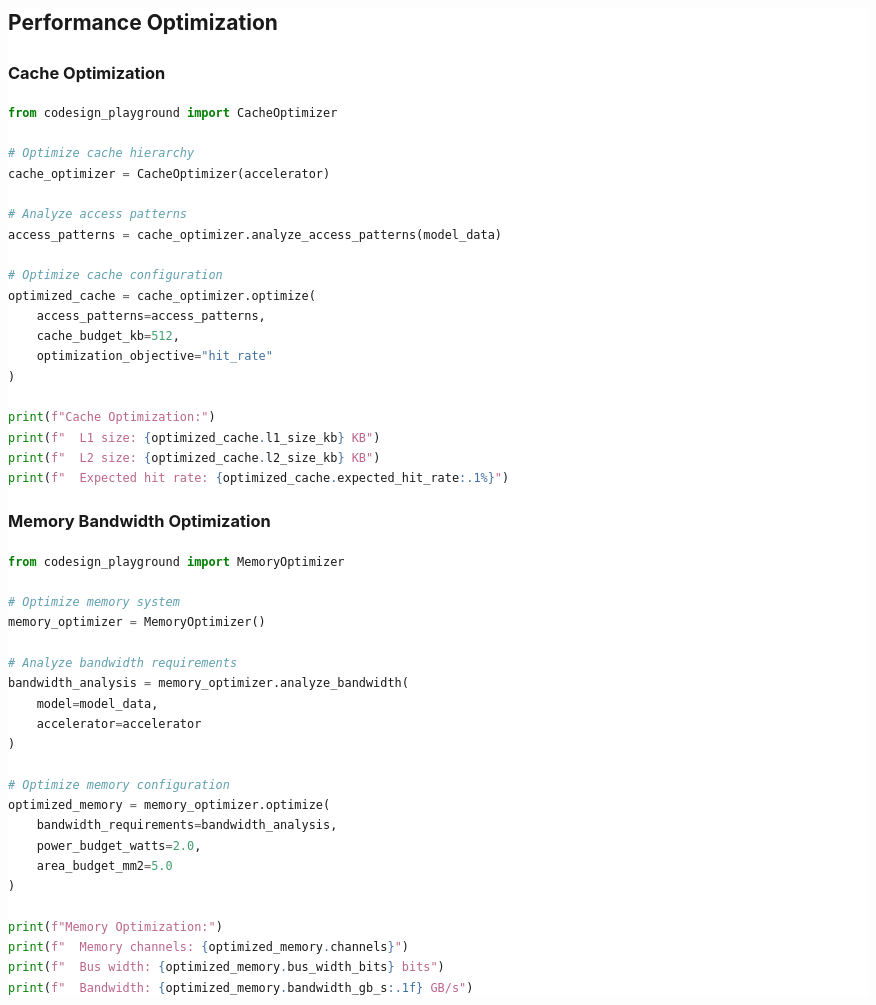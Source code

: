 ## Performance Optimization

### Cache Optimization

```python
from codesign_playground import CacheOptimizer

# Optimize cache hierarchy
cache_optimizer = CacheOptimizer(accelerator)

# Analyze access patterns
access_patterns = cache_optimizer.analyze_access_patterns(model_data)

# Optimize cache configuration
optimized_cache = cache_optimizer.optimize(
    access_patterns=access_patterns,
    cache_budget_kb=512,
    optimization_objective="hit_rate"
)

print(f"Cache Optimization:")
print(f"  L1 size: {optimized_cache.l1_size_kb} KB")
print(f"  L2 size: {optimized_cache.l2_size_kb} KB")
print(f"  Expected hit rate: {optimized_cache.expected_hit_rate:.1%}")
```

### Memory Bandwidth Optimization

```python
from codesign_playground import MemoryOptimizer

# Optimize memory system
memory_optimizer = MemoryOptimizer()

# Analyze bandwidth requirements
bandwidth_analysis = memory_optimizer.analyze_bandwidth(
    model=model_data,
    accelerator=accelerator
)

# Optimize memory configuration
optimized_memory = memory_optimizer.optimize(
    bandwidth_requirements=bandwidth_analysis,
    power_budget_watts=2.0,
    area_budget_mm2=5.0
)

print(f"Memory Optimization:")
print(f"  Memory channels: {optimized_memory.channels}")
print(f"  Bus width: {optimized_memory.bus_width_bits} bits")
print(f"  Bandwidth: {optimized_memory.bandwidth_gb_s:.1f} GB/s")
```
